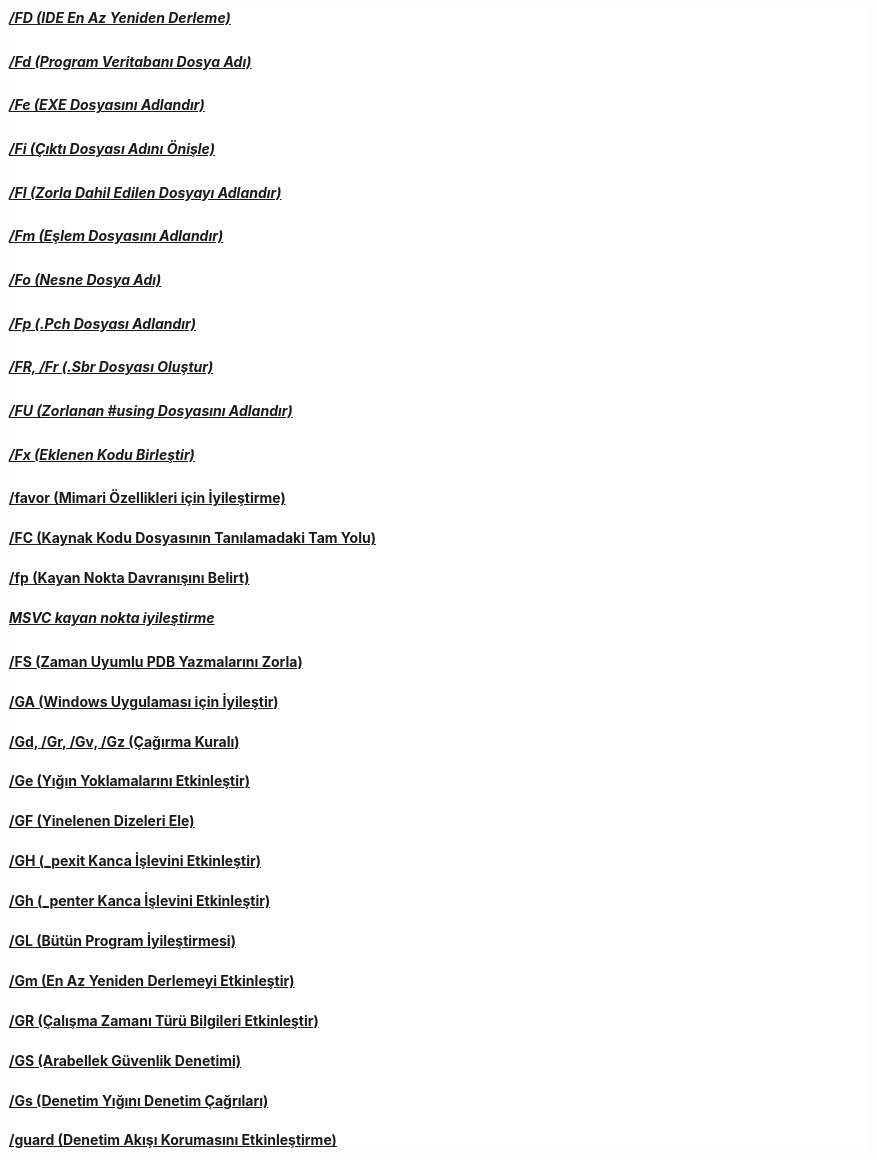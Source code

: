 ##### [/FD (IDE En Az Yeniden Derleme)](fd-ide-minimal-rebuild.md)
##### [/Fd (Program Veritabanı Dosya Adı)](fd-program-database-file-name.md)
##### [/Fe (EXE Dosyasını Adlandır)](fe-name-exe-file.md)
##### [/Fi (Çıktı Dosyası Adını Önişle)](fi-preprocess-output-file-name.md)
##### [/FI (Zorla Dahil Edilen Dosyayı Adlandır)](fi-name-forced-include-file.md)
##### [/Fm (Eşlem Dosyasını Adlandır)](fm-name-mapfile.md)
##### [/Fo (Nesne Dosya Adı)](fo-object-file-name.md)
##### [/Fp (.Pch Dosyası Adlandır)](fp-name-dot-pch-file.md)
##### [/FR, /Fr (.Sbr Dosyası Oluştur)](fr-fr-create-dot-sbr-file.md)
##### [/FU (Zorlanan #using Dosyasını Adlandır)](fu-name-forced-hash-using-file.md)
##### [/Fx (Eklenen Kodu Birleştir)](fx-merge-injected-code.md)
#### [/favor (Mimari Özellikleri için İyileştirme)](favor-optimize-for-architecture-specifics.md)
#### [/FC (Kaynak Kodu Dosyasının Tanılamadaki Tam Yolu)](fc-full-path-of-source-code-file-in-diagnostics.md)
#### [/fp (Kayan Nokta Davranışını Belirt)](fp-specify-floating-point-behavior.md)
##### [MSVC kayan nokta iyileştirme](floating-point-optimization.md)
#### [/FS (Zaman Uyumlu PDB Yazmalarını Zorla)](fs-force-synchronous-pdb-writes.md)
#### [/GA (Windows Uygulaması için İyileştir)](ga-optimize-for-windows-application.md)
#### [/Gd, /Gr, /Gv, /Gz (Çağırma Kuralı)](gd-gr-gv-gz-calling-convention.md)
#### [/Ge (Yığın Yoklamalarını Etkinleştir)](ge-enable-stack-probes.md)
#### [/GF (Yinelenen Dizeleri Ele)](gf-eliminate-duplicate-strings.md)
#### [/GH (_pexit Kanca İşlevini Etkinleştir)](gh-enable-pexit-hook-function.md)
#### [/Gh (_penter Kanca İşlevini Etkinleştir)](gh-enable-penter-hook-function.md)
#### [/GL (Bütün Program İyileştirmesi)](gl-whole-program-optimization.md)
#### [/Gm (En Az Yeniden Derlemeyi Etkinleştir)](gm-enable-minimal-rebuild.md)
#### [/GR (Çalışma Zamanı Türü Bilgileri Etkinleştir)](gr-enable-run-time-type-information.md)
#### [/GS (Arabellek Güvenlik Denetimi)](gs-buffer-security-check.md)
#### [/Gs (Denetim Yığını Denetim Çağrıları)](gs-control-stack-checking-calls.md)
#### [/guard (Denetim Akışı Korumasını Etkinleştirme)](guard-enable-control-flow-guard.md)